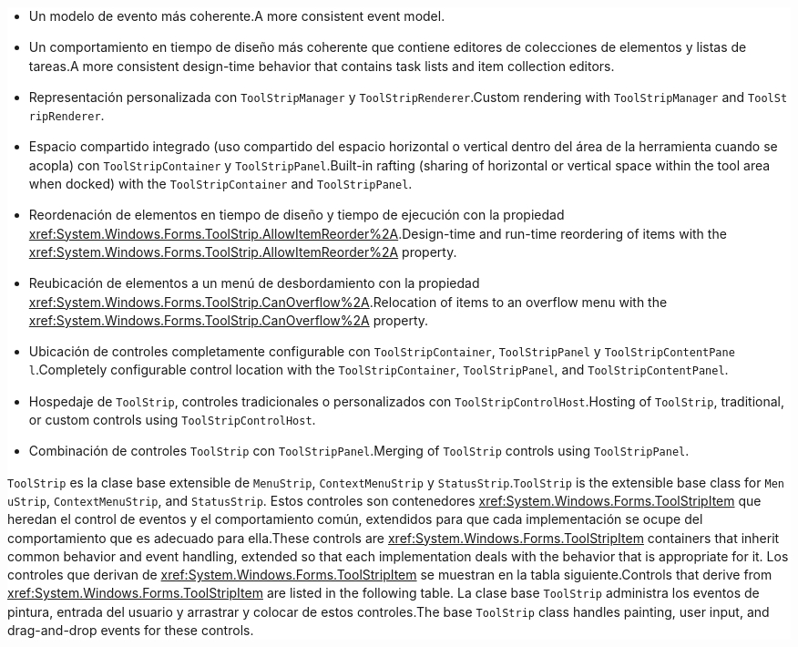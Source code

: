 -   <span data-ttu-id="bed64-109">Un modelo de evento más coherente.</span><span class="sxs-lookup"><span data-stu-id="bed64-109">A more consistent event model.</span></span>  
  
-   <span data-ttu-id="bed64-110">Un comportamiento en tiempo de diseño más coherente que contiene editores de colecciones de elementos y listas de tareas.</span><span class="sxs-lookup"><span data-stu-id="bed64-110">A more consistent design-time behavior that contains task lists and item collection editors.</span></span>  
  
-   <span data-ttu-id="bed64-111">Representación personalizada con `ToolStripManager` y `ToolStripRenderer`.</span><span class="sxs-lookup"><span data-stu-id="bed64-111">Custom rendering with `ToolStripManager` and `ToolStripRenderer`.</span></span>  
  
-   <span data-ttu-id="bed64-112">Espacio compartido integrado (uso compartido del espacio horizontal o vertical dentro del área de la herramienta cuando se acopla) con `ToolStripContainer` y `ToolStripPanel`.</span><span class="sxs-lookup"><span data-stu-id="bed64-112">Built-in rafting (sharing of horizontal or vertical space within the tool area when docked) with the `ToolStripContainer` and `ToolStripPanel`.</span></span>  
  
-   <span data-ttu-id="bed64-113">Reordenación de elementos en tiempo de diseño y tiempo de ejecución con la propiedad <xref:System.Windows.Forms.ToolStrip.AllowItemReorder%2A>.</span><span class="sxs-lookup"><span data-stu-id="bed64-113">Design-time and run-time reordering of items with the <xref:System.Windows.Forms.ToolStrip.AllowItemReorder%2A> property.</span></span>  
  
-   <span data-ttu-id="bed64-114">Reubicación de elementos a un menú de desbordamiento con la propiedad <xref:System.Windows.Forms.ToolStrip.CanOverflow%2A>.</span><span class="sxs-lookup"><span data-stu-id="bed64-114">Relocation of items to an overflow menu with the <xref:System.Windows.Forms.ToolStrip.CanOverflow%2A> property.</span></span>  
  
-   <span data-ttu-id="bed64-115">Ubicación de controles completamente configurable con `ToolStripContainer`, `ToolStripPanel` y `ToolStripContentPanel`.</span><span class="sxs-lookup"><span data-stu-id="bed64-115">Completely configurable control location with the `ToolStripContainer`, `ToolStripPanel`, and `ToolStripContentPanel`.</span></span>  
  
-   <span data-ttu-id="bed64-116">Hospedaje de `ToolStrip`, controles tradicionales o personalizados con `ToolStripControlHost`.</span><span class="sxs-lookup"><span data-stu-id="bed64-116">Hosting of `ToolStrip`, traditional, or custom controls using `ToolStripControlHost`.</span></span>  
  
-   <span data-ttu-id="bed64-117">Combinación de controles `ToolStrip` con `ToolStripPanel`.</span><span class="sxs-lookup"><span data-stu-id="bed64-117">Merging of `ToolStrip` controls using `ToolStripPanel`.</span></span>  
  
 <span data-ttu-id="bed64-118">`ToolStrip` es la clase base extensible de `MenuStrip`, `ContextMenuStrip` y `StatusStrip`.</span><span class="sxs-lookup"><span data-stu-id="bed64-118">`ToolStrip` is the extensible base class for `MenuStrip`, `ContextMenuStrip`, and `StatusStrip`.</span></span> <span data-ttu-id="bed64-119">Estos controles son contenedores <xref:System.Windows.Forms.ToolStripItem> que heredan el control de eventos y el comportamiento común, extendidos para que cada implementación se ocupe del comportamiento que es adecuado para ella.</span><span class="sxs-lookup"><span data-stu-id="bed64-119">These controls are <xref:System.Windows.Forms.ToolStripItem> containers that inherit common behavior and event handling, extended so that each implementation deals with the behavior that is appropriate for it.</span></span> <span data-ttu-id="bed64-120">Los controles que derivan de <xref:System.Windows.Forms.ToolStripItem> se muestran en la tabla siguiente.</span><span class="sxs-lookup"><span data-stu-id="bed64-120">Controls that derive from <xref:System.Windows.Forms.ToolStripItem> are listed in the following table.</span></span> <span data-ttu-id="bed64-121">La clase base `ToolStrip` administra los eventos de pintura, entrada del usuario y arrastrar y colocar de estos controles.</span><span class="sxs-lookup"><span data-stu-id="bed64-121">The base `ToolStrip` class handles painting, user input, and drag-and-drop events for these controls.</span></span>  
  